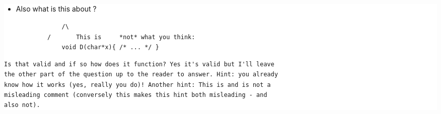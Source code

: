 * Also what is this about ?

```<!---c-->
				/\
		    /		This is	    *not* what you think:
			    void D(char*x){ /* ... */ }
```


    Is that valid and if so how does it function? Yes it's valid but I'll leave
    the other part of the question up to the reader to answer. Hint: you already
    know how it works (yes, really you do)! Another hint: This is and is not a
    misleading comment (conversely this makes this hint both misleading - and
    also not).



